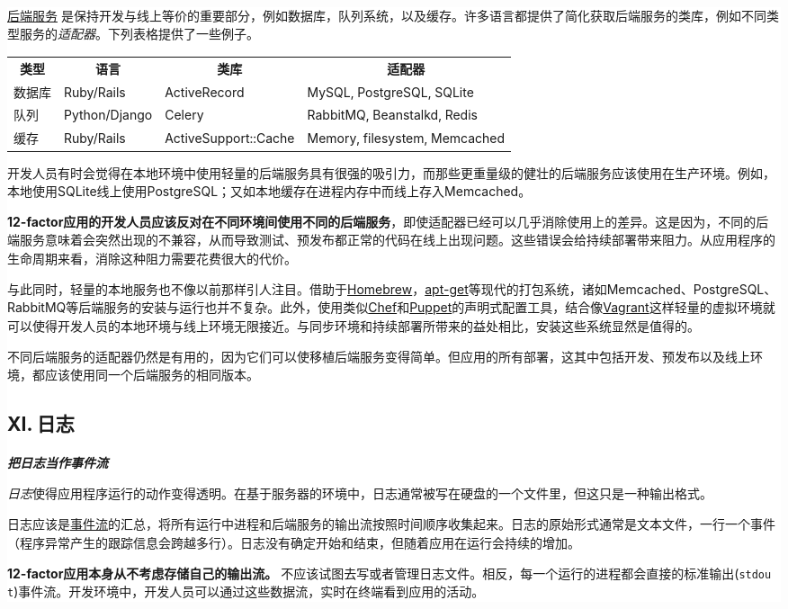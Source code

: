 [后端服务](#backing-services) 是保持开发与线上等价的重要部分，例如数据库，队列系统，以及缓存。许多语言都提供了简化获取后端服务的类库，例如不同类型服务的*适配器*。下列表格提供了一些例子。

<table>
  <tr>
    <th>类型</th>
    <th>语言</th>
    <th>类库</th>
    <th>适配器</th>
  </tr>
  <tr>
    <td>数据库</td>
    <td>Ruby/Rails</td>
    <td>ActiveRecord</td>
    <td>MySQL, PostgreSQL, SQLite</td>
  </tr>
  <tr>
    <td>队列</td>
    <td>Python/Django</td>
    <td>Celery</td>
    <td>RabbitMQ, Beanstalkd, Redis</td>
  </tr>
  <tr>
    <td>缓存</td>
    <td>Ruby/Rails</td>
    <td>ActiveSupport::Cache</td>
    <td>Memory, filesystem, Memcached</td>
  </tr>
</table>

开发人员有时会觉得在本地环境中使用轻量的后端服务具有很强的吸引力，而那些更重量级的健壮的后端服务应该使用在生产环境。例如，本地使用SQLite线上使用PostgreSQL；又如本地缓存在进程内存中而线上存入Memcached。

**12-factor应用的开发人员应该反对在不同环境间使用不同的后端服务**，即使适配器已经可以几乎消除使用上的差异。这是因为，不同的后端服务意味着会突然出现的不兼容，从而导致测试、预发布都正常的代码在线上出现问题。这些错误会给持续部署带来阻力。从应用程序的生命周期来看，消除这种阻力需要花费很大的代价。

与此同时，轻量的本地服务也不像以前那样引人注目。借助于[Homebrew][57]，[apt-get][58]等现代的打包系统，诸如Memcached、PostgreSQL、RabbitMQ等后端服务的安装与运行也并不复杂。此外，使用类似[Chef][59]和[Puppet][60]的声明式配置工具，结合像[Vagrant][61]这样轻量的虚拟环境就可以使得开发人员的本地环境与线上环境无限接近。与同步环境和持续部署所带来的益处相比，安装这些系统显然是值得的。

不同后端服务的适配器仍然是有用的，因为它们可以使移植后端服务变得简单。但应用的所有部署，这其中包括开发、预发布以及线上环境，都应该使用同一个后端服务的相同版本。

[56]: http://www.avc.com/a_vc/2011/02/continuous-deployment.html
[57]: http://mxcl.github.com/homebrew/
[58]: https://help.ubuntu.com/community/AptGet/Howto
[59]: http://www.opscode.com/chef/
[60]: http://docs.puppetlabs.com/
[61]: http://vagrantup.com/


## XI. 日志
___把日志当作事件流___

*日志*使得应用程序运行的动作变得透明。在基于服务器的环境中，日志通常被写在硬盘的一个文件里，但这只是一种输出格式。

日志应该是[事件流][62]的汇总，将所有运行中进程和后端服务的输出流按照时间顺序收集起来。日志的原始形式通常是文本文件，一行一个事件（程序异常产生的跟踪信息会跨越多行）。日志没有确定开始和结束，但随着应用在运行会持续的增加。

**12-factor应用本身从不考虑存储自己的输出流。** 不应该试图去写或者管理日志文件。相反，每一个运行的进程都会直接的标准输出(`stdout`)事件流。开发环境中，开发人员可以通过这些数据流，实时在终端看到应用的活动。


[1]: http://www.heroku.com/
[2]: http://blog.heroku.com/archives/2011/6/28/the_new_heroku_4_erosion_resistance_explicit_contracts/
[3]: http://books.google.com/books/about/Patterns_of_enterprise_application_archi.html?id=FyWZt5DdvFkC
[4]: http://books.google.com/books/about/Refactoring.html?id=1MsETFPD3I0C
[5]: http://git-scm.com/
[6]: http://mercurial.selenic.com/
[7]: http://subversion.apache.org/
[8]: http://www.cpan.org/
[9]: http://rubygems.org/
[10]: http://gembundler.com/
[11]: http://www.pip-installer.org/en/latest/
[12]: http://www.virtualenv.org/en/latest/
[13]: http://www.gnu.org/s/autoconf/
[14]: https://github.com/technomancy/leiningen#readme
[15]: http://www.springsource.org/
[16]: http://static.springsource.org/spring/docs/2.5.x/reference/beans.html
[17]: http://dev.mysql.com/
[18]: http://couchdb.apache.org/
[19]: http://www.rabbitmq.com/
[20]: http://kr.github.com/beanstalkd/
[21]: http://www.postfix.org/
[22]: http://memcached.org/
[23]: http://aws.amazon.com/rds/
[24]: https://github.com/capistrano/capistrano/wiki
[25]: http://documentcloud.github.com/jammit/
[26]: http://code.google.com/p/django-assetpackager/
[27]: http://ryanbigg.com/guides/asset_pipeline.html
[28]: http://en.wikipedia.org/wiki/Load_balancing_%28computing%29#Persistence
[29]: http://memcached.org/
[30]: http://redis.io/
[31]: http://httpd.apache.org/
[32]: http://tomcat.apache.org/
[33]: http://www.tornadoweb.org/
[34]: http://code.macournoyer.com/thin/
[35]: http://jetty.codehaus.org/jetty/
[36]: http://xmpp.org/
[37]: http://www.ejabberd.im/
[38]: http://redis.io/topics/protocol
[39]: http://redis.io/
[40]: http://adam.heroku.com/past/2011/5/9/applying_the_unix_process_model_to_web_apps/
[41]: http://rubyeventmachine.com/
[42]: http://twistedmatrix.com/trac/
[43]: http://nodejs.org/
[44]: http://dustin.github.com/2010/02/28/running-processes.html
[45]: http://upstart.ubuntu.com/
[46]: http://blog.daviddollar.org/2011/05/06/introducing-foreman.html
[47]: http://en.wikipedia.org/wiki/SIGTERM
[48]: http://www.rabbitmq.com/
[49]: http://www.rabbitmq.com/amqp-0-9-1-quickref.html#basic.nack
[50]: http://kr.github.com/beanstalkd/
[51]: https://github.com/collectiveidea/delayed_job#readme
[52]: http://en.wikipedia.org/wiki/Reentrant_%28subroutine%29
[53]: http://en.wikipedia.org/wiki/Idempotence
[54]: http://lwn.net/Articles/191059/
[55]: http://couchdb.apache.org/docs/overview.html
[62]: http://adam.heroku.com/past/2011/4/1/logs_are_streams_not_files/
[63]: https://github.com/heroku/logplex
[64]: https://github.com/fluent/fluentd
[65]: http://www.splunk.com/
[66]: http://hive.apache.org/
[67]: http://en.wikipedia.org/wiki/Read-eval-print_loop